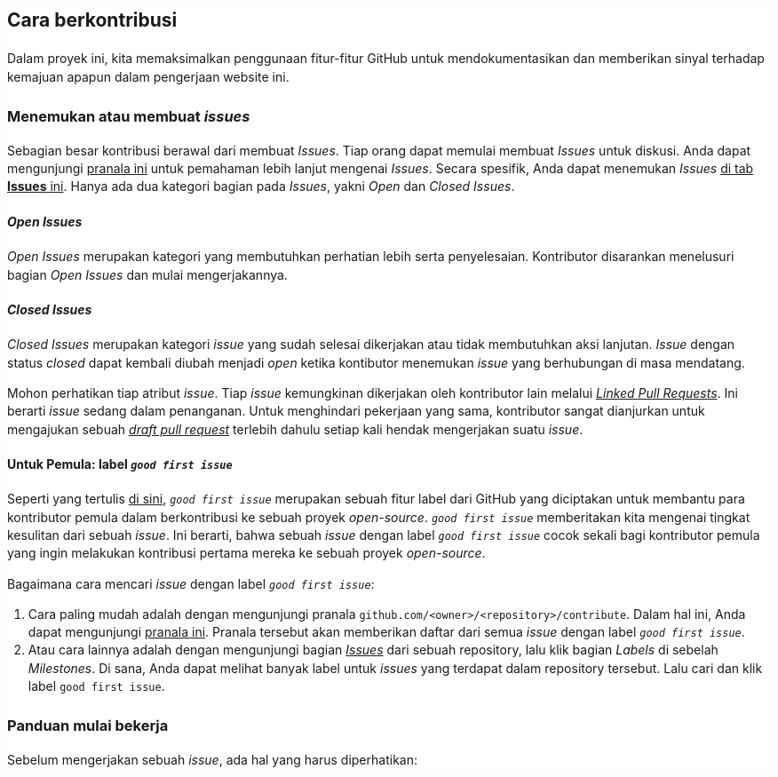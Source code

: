 ## Cara berkontribusi

Dalam proyek ini, kita memaksimalkan penggunaan fitur-fitur GitHub untuk mendokumentasikan dan memberikan sinyal terhadap kemajuan apapun dalam pengerjaan website ini.

### Menemukan atau membuat _issues_

Sebagian besar kontribusi berawal dari membuat _Issues_. Tiap orang dapat memulai membuat _Issues_ untuk diskusi. Anda dapat mengunjungi [pranala ini](https://guides.github.com/features/issues/) untuk pemahaman lebih lanjut mengenai _Issues_. Secara spesifik, Anda dapat menemukan _Issues_ [di tab **Issues** ini](https://github.com/kawalcovid19/wargabantuwarga.com/issues). Hanya ada dua kategori bagian pada _Issues_, yakni _Open_ dan _Closed Issues_.

#### _Open Issues_

_Open Issues_ merupakan kategori yang membutuhkan perhatian lebih serta penyelesaian. Kontributor disarankan menelusuri bagian _Open Issues_ dan mulai mengerjakannya.

#### _Closed Issues_

_Closed Issues_ merupakan kategori _issue_ yang sudah selesai dikerjakan atau tidak membutuhkan aksi lanjutan. _Issue_ dengan status _closed_ dapat kembali diubah menjadi _open_ ketika kontibutor menemukan _issue_ yang berhubungan di masa mendatang.

Mohon perhatikan tiap atribut _issue_. Tiap _issue_ kemungkinan dikerjakan oleh kontributor lain melalui [_Linked Pull Requests_](https://docs.github.com/en/issues/tracking-your-work-with-issues/linking-a-pull-request-to-an-issue). Ini berarti _issue_ sedang dalam penanganan. Untuk menghindari pekerjaan yang sama, kontributor sangat dianjurkan untuk mengajukan sebuah [_draft pull request_](https://github.blog/2019-02-14-introducing-draft-pull-requests/) terlebih dahulu setiap kali hendak mengerjakan suatu _issue_.

#### Untuk Pemula: label _`good first issue`_

Seperti yang tertulis [di sini](https://github.blog/2020-01-22-browse-good-first-issues-to-start-contributing-to-open-source/), _`good first issue`_ merupakan sebuah fitur label dari GitHub yang diciptakan untuk membantu para kontributor pemula dalam berkontribusi ke sebuah proyek _open-source_. _`good first issue`_ memberitakan kita mengenai tingkat kesulitan dari sebuah _issue_. Ini berarti, bahwa sebuah _issue_ dengan label _`good first issue`_ cocok sekali bagi kontributor pemula yang ingin melakukan kontribusi pertama mereka ke sebuah proyek _open-source_.

Bagaimana cara mencari _issue_ dengan label _`good first issue`_:

1. Cara paling mudah adalah dengan mengunjungi pranala `github.com/<owner>/<repository>/contribute`. Dalam hal ini, Anda dapat mengunjungi [pranala ini](https://github.com/kawalcovid19/wargabantuwarga.com/contribute). Pranala tersebut akan memberikan daftar dari semua _issue_ dengan label _`good first issue`_.
2. Atau cara lainnya adalah dengan mengunjungi bagian [_Issues_](https://github.com/kawalcovid19/wargabantuwarga.com/issues) dari sebuah repository, lalu klik bagian _Labels_ di sebelah _Milestones_. Di sana, Anda dapat melihat banyak label untuk _issues_ yang terdapat dalam repository tersebut. Lalu cari dan klik label `good first issue`.

### Panduan mulai bekerja

Sebelum mengerjakan sebuah _issue_, ada hal yang harus diperhatikan:
